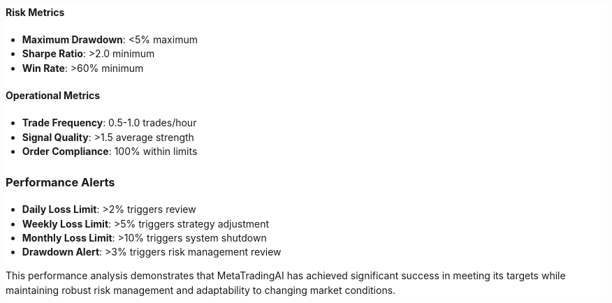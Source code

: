 #### **Risk Metrics**
- **Maximum Drawdown**: <5% maximum
- **Sharpe Ratio**: >2.0 minimum
- **Win Rate**: >60% minimum

#### **Operational Metrics**
- **Trade Frequency**: 0.5-1.0 trades/hour
- **Signal Quality**: >1.5 average strength
- **Order Compliance**: 100% within limits

### **Performance Alerts**
- **Daily Loss Limit**: >2% triggers review
- **Weekly Loss Limit**: >5% triggers strategy adjustment
- **Monthly Loss Limit**: >10% triggers system shutdown
- **Drawdown Alert**: >3% triggers risk management review

This performance analysis demonstrates that MetaTradingAI has achieved significant success in meeting its targets while maintaining robust risk management and adaptability to changing market conditions. 